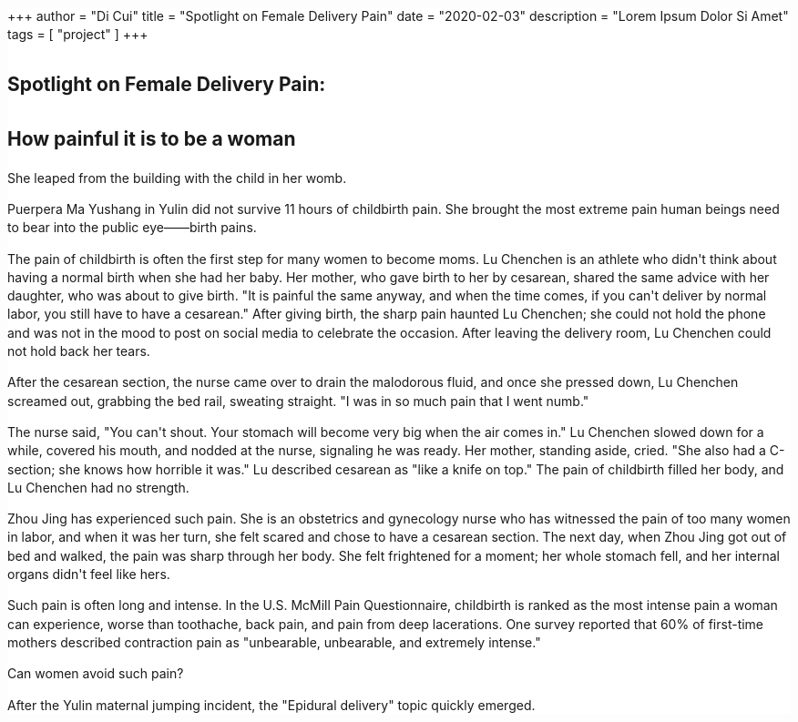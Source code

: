 +++
author = "Di Cui"
title = "Spotlight on Female Delivery Pain"
date = "2020-02-03"
description = "Lorem Ipsum Dolor Si Amet"
tags = [
    "project"
]
+++

## Spotlight on Female Delivery Pain: 
## How painful it is to be a woman 

She leaped from the building with the child in her womb.

Puerpera Ma Yushang in Yulin did not survive 11 hours of childbirth pain. She brought the most extreme pain human beings need to bear into the public eye——birth pains.

The pain of childbirth is often the first step for many women to become moms. Lu Chenchen is an athlete who didn't think about having a normal birth when she had her baby. Her mother, who gave birth to her by cesarean, shared the same advice with her daughter, who was about to give birth. "It is painful the same anyway, and when the time comes, if you can't deliver by normal labor, you still have to have a cesarean." After giving birth, the sharp pain haunted Lu Chenchen; she could not hold the phone and was not in the mood to post on social media to celebrate the occasion. After leaving the delivery room, Lu Chenchen could not hold back her tears.

After the cesarean section, the nurse came over to drain the malodorous fluid, and once she pressed down, Lu Chenchen screamed out, grabbing the bed rail, sweating straight. "I was in so much pain that I went numb." 

The nurse said, "You can't shout. Your stomach will become very big when the air comes in." Lu Chenchen slowed down for a while, covered his mouth, and nodded at the nurse, signaling he was ready. Her mother, standing aside, cried. "She also had a C-section; she knows how horrible it was." Lu described cesarean as "like a knife on top." The pain of childbirth filled her body, and Lu Chenchen had no strength.

Zhou Jing has experienced such pain. She is an obstetrics and gynecology nurse who has witnessed the pain of too many women in labor, and when it was her turn, she felt scared and chose to have a cesarean section. The next day, when Zhou Jing got out of bed and walked, the pain was sharp through her body. She felt frightened for a moment; her whole stomach fell, and her internal organs didn't feel like hers.

Such pain is often long and intense. In the U.S. McMill Pain Questionnaire, childbirth is ranked as the most intense pain a woman can experience, worse than toothache, back pain, and pain from deep lacerations. One survey reported that 60% of first-time mothers described contraction pain as "unbearable, unbearable, and extremely intense."

Can women avoid such pain?

After the Yulin maternal jumping incident, the "Epidural delivery" topic quickly emerged.

<video src="https://github.com/cuidi1996/cuidi1996.github.io/raw/main/content/images/Audio Project for Birth Pain.mp4" controls></video>
